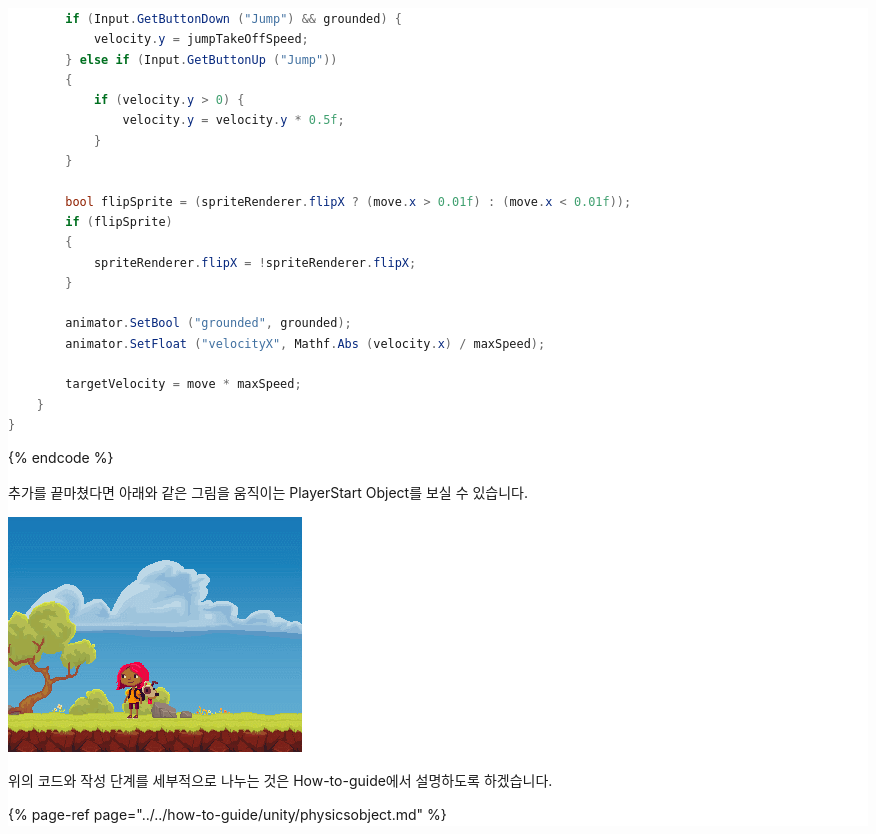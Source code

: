 ```csharp
        if (Input.GetButtonDown ("Jump") && grounded) {
            velocity.y = jumpTakeOffSpeed;
        } else if (Input.GetButtonUp ("Jump")) 
        {
            if (velocity.y > 0) {
                velocity.y = velocity.y * 0.5f;
            }
        }

        bool flipSprite = (spriteRenderer.flipX ? (move.x > 0.01f) : (move.x < 0.01f));
        if (flipSprite) 
        {
            spriteRenderer.flipX = !spriteRenderer.flipX;
        }

        animator.SetBool ("grounded", grounded);
        animator.SetFloat ("velocityX", Mathf.Abs (velocity.x) / maxSpeed);

        targetVelocity = move * maxSpeed;
    }
}
```
{% endcode %}

추가를 끝마쳤다면 아래와 같은 그림을 움직이는 PlayerStart Object를 보실 수 있습니다.

![PlayerStart &#xC6C0;&#xC9C1;&#xC784; &#xC801;&#xC6A9;](../../../.gitbook/assets/tutorial-4.gif)

위의 코드와 작성 단계를 세부적으로 나누는 것은 How-to-guide에서 설명하도록 하겠습니다.

{% page-ref page="../../how-to-guide/unity/physicsobject.md" %}



